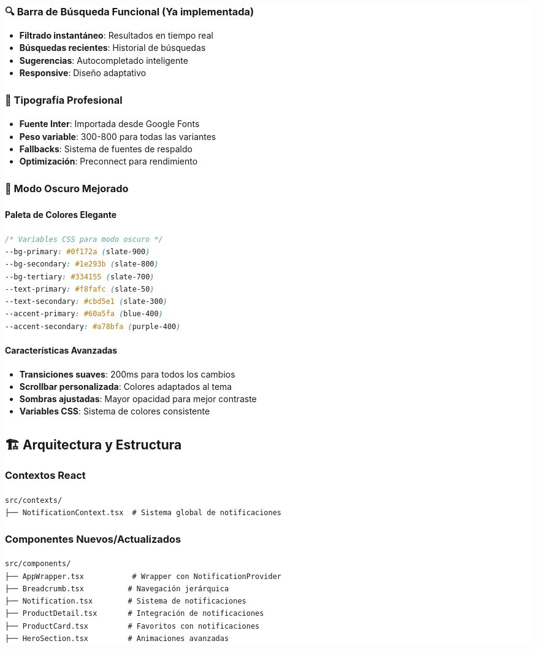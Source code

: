 ### 🔍 Barra de Búsqueda Funcional (Ya implementada)
- **Filtrado instantáneo**: Resultados en tiempo real
- **Búsquedas recientes**: Historial de búsquedas
- **Sugerencias**: Autocompletado inteligente
- **Responsive**: Diseño adaptativo

### 🎨 Tipografía Profesional
- **Fuente Inter**: Importada desde Google Fonts
- **Peso variable**: 300-800 para todas las variantes
- **Fallbacks**: Sistema de fuentes de respaldo
- **Optimización**: Preconnect para rendimiento

### 🌙 Modo Oscuro Mejorado

#### Paleta de Colores Elegante
```css
/* Variables CSS para modo oscuro */
--bg-primary: #0f172a (slate-900)
--bg-secondary: #1e293b (slate-800) 
--bg-tertiary: #334155 (slate-700)
--text-primary: #f8fafc (slate-50)
--text-secondary: #cbd5e1 (slate-300)
--accent-primary: #60a5fa (blue-400)
--accent-secondary: #a78bfa (purple-400)
```

#### Características Avanzadas
- **Transiciones suaves**: 200ms para todos los cambios
- **Scrollbar personalizada**: Colores adaptados al tema
- **Sombras ajustadas**: Mayor opacidad para mejor contraste
- **Variables CSS**: Sistema de colores consistente

## 🏗️ Arquitectura y Estructura

### Contextos React
```
src/contexts/
├── NotificationContext.tsx  # Sistema global de notificaciones
```

### Componentes Nuevos/Actualizados
```
src/components/
├── AppWrapper.tsx           # Wrapper con NotificationProvider
├── Breadcrumb.tsx          # Navegación jerárquica
├── Notification.tsx        # Sistema de notificaciones
├── ProductDetail.tsx       # Integración de notificaciones
├── ProductCard.tsx         # Favoritos con notificaciones
├── HeroSection.tsx         # Animaciones avanzadas
```
